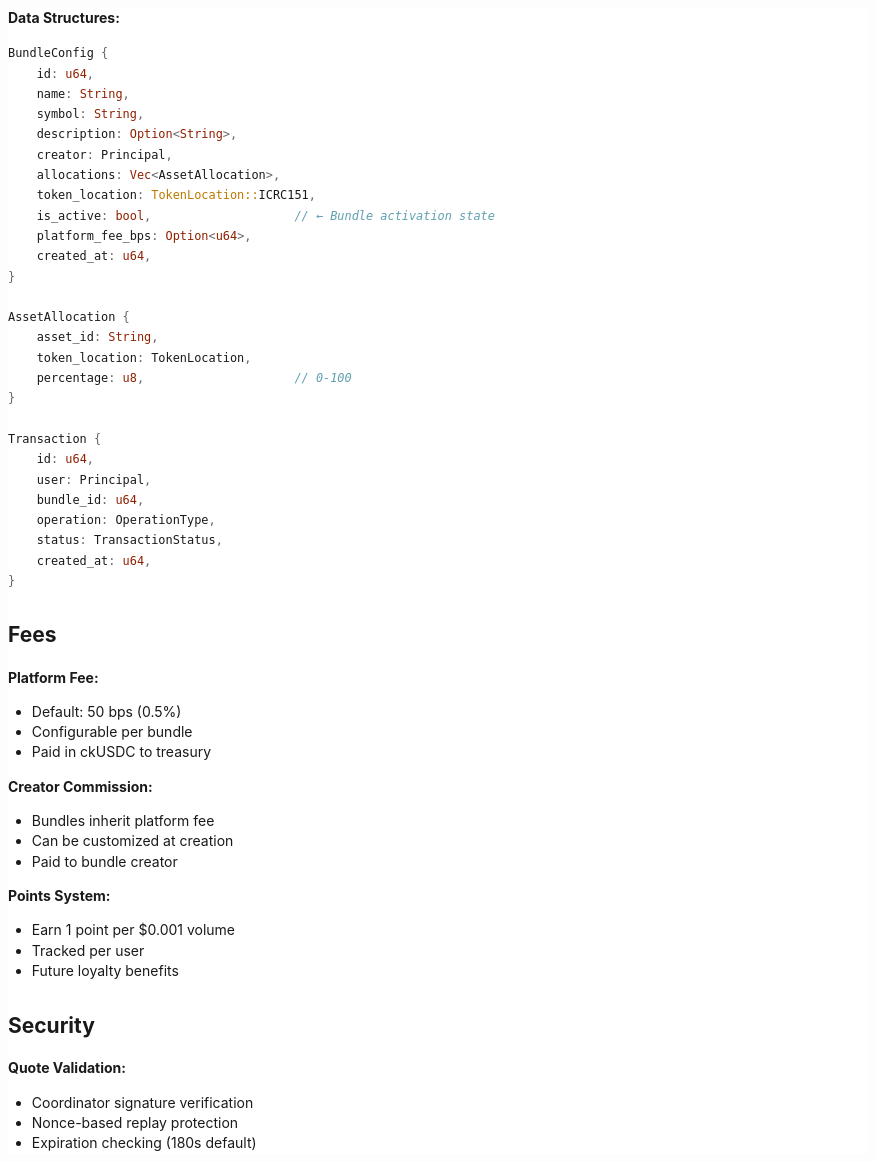 **Data Structures:**

```rust
BundleConfig {
    id: u64,
    name: String,
    symbol: String,
    description: Option<String>,
    creator: Principal,
    allocations: Vec<AssetAllocation>,
    token_location: TokenLocation::ICRC151,
    is_active: bool,                    // ← Bundle activation state
    platform_fee_bps: Option<u64>,
    created_at: u64,
}

AssetAllocation {
    asset_id: String,
    token_location: TokenLocation,
    percentage: u8,                     // 0-100
}

Transaction {
    id: u64,
    user: Principal,
    bundle_id: u64,
    operation: OperationType,
    status: TransactionStatus,
    created_at: u64,
}
```

## Fees

**Platform Fee:**
- Default: 50 bps (0.5%)
- Configurable per bundle
- Paid in ckUSDC to treasury

**Creator Commission:**
- Bundles inherit platform fee
- Can be customized at creation
- Paid to bundle creator

**Points System:**
- Earn 1 point per $0.001 volume
- Tracked per user
- Future loyalty benefits

## Security

**Quote Validation:**
- Coordinator signature verification
- Nonce-based replay protection
- Expiration checking (180s default)
